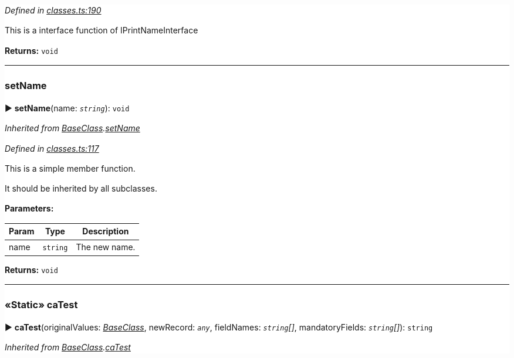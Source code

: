 *Defined in [classes.ts:190](https://bitbucket.org/owner/repository_name/src/master/src/classes.ts?fileviewer&amp;#x3D;file-view-default#classes.ts-190)*



This is a interface function of IPrintNameInterface




**Returns:** `void`





___



###  setName

► **setName**(name: *`string`*): `void`



*Inherited from [BaseClass](api-classes-baseclass.md).[setName](api-classes-baseclass.md#markdown-header-setname)*

*Defined in [classes.ts:117](https://bitbucket.org/owner/repository_name/src/master/src/classes.ts?fileviewer&amp;#x3D;file-view-default#classes.ts-117)*



This is a simple member function.

It should be inherited by all subclasses.


**Parameters:**

| Param | Type | Description |
| ------ | ------ | ------ |
| name | `string`   |  The new name. |





**Returns:** `void`





___



### «Static» caTest

► **caTest**(originalValues: *[BaseClass](api-classes-baseclass.md)*, newRecord: *`any`*, fieldNames: *`string`[]*, mandatoryFields: *`string`[]*): `string`



*Inherited from [BaseClass](api-classes-baseclass.md).[caTest](api-classes-baseclass.md#markdown-header-static-catest)*
